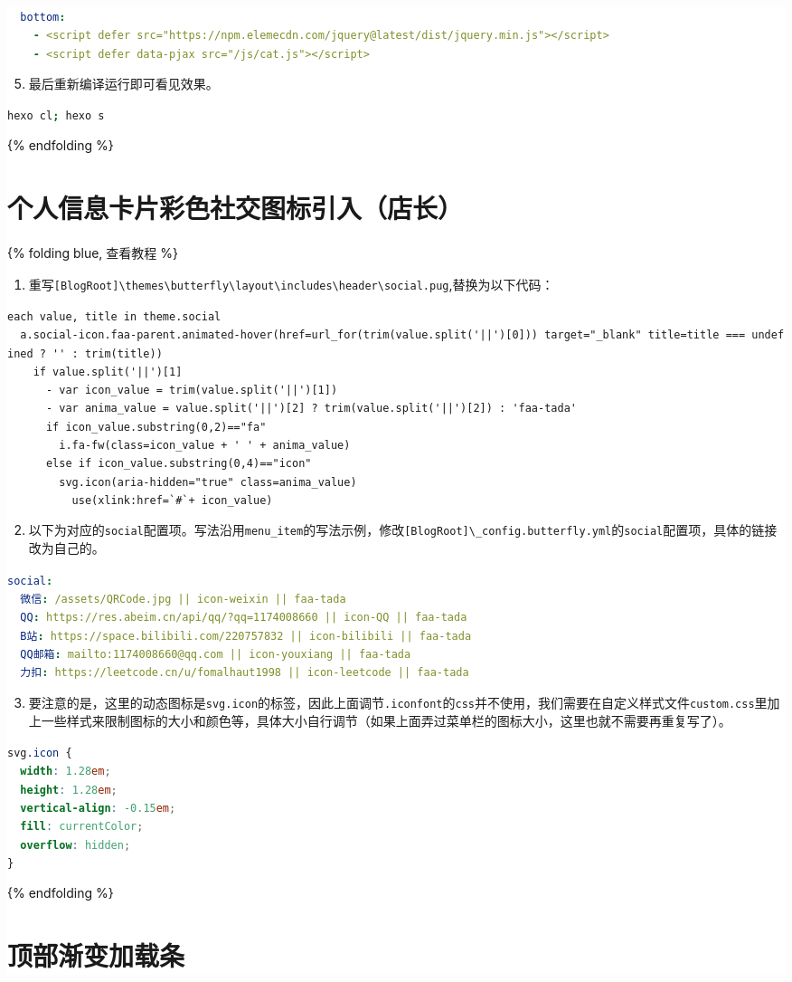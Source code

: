 ```yml
  bottom:
    - <script defer src="https://npm.elemecdn.com/jquery@latest/dist/jquery.min.js"></script>
    - <script defer data-pjax src="/js/cat.js"></script>
```
5. 最后重新编译运行即可看见效果。
```bash
hexo cl; hexo s
```
{% endfolding %}

# 个人信息卡片彩色社交图标引入（店长）

{% folding blue, 查看教程 %}
1. 重写`[BlogRoot]\themes\butterfly\layout\includes\header\social.pug`,替换为以下代码：
```pug
each value, title in theme.social
  a.social-icon.faa-parent.animated-hover(href=url_for(trim(value.split('||')[0])) target="_blank" title=title === undefined ? '' : trim(title))
    if value.split('||')[1]
      - var icon_value = trim(value.split('||')[1])
      - var anima_value = value.split('||')[2] ? trim(value.split('||')[2]) : 'faa-tada'
      if icon_value.substring(0,2)=="fa"      
        i.fa-fw(class=icon_value + ' ' + anima_value)
      else if icon_value.substring(0,4)=="icon"          
        svg.icon(aria-hidden="true" class=anima_value)
          use(xlink:href=`#`+ icon_value)
```
2. 以下为对应的`social`配置项。写法沿用`menu_item`的写法示例，修改`[BlogRoot]\_config.butterfly.yml`的`social`配置项，具体的链接改为自己的。
```yml
social:
  微信: /assets/QRCode.jpg || icon-weixin || faa-tada
  QQ: https://res.abeim.cn/api/qq/?qq=1174008660 || icon-QQ || faa-tada
  B站: https://space.bilibili.com/220757832 || icon-bilibili || faa-tada
  QQ邮箱: mailto:1174008660@qq.com || icon-youxiang || faa-tada
  力扣: https://leetcode.cn/u/fomalhaut1998 || icon-leetcode || faa-tada
```
3. 要注意的是，这里的动态图标是`svg.icon`的标签，因此上面调节`.iconfont`的`css`并不使用，我们需要在自定义样式文件`custom.css`里加上一些样式来限制图标的大小和颜色等，具体大小自行调节（如果上面弄过菜单栏的图标大小，这里也就不需要再重复写了）。
```css
svg.icon {
  width: 1.28em;
  height: 1.28em;
  vertical-align: -0.15em;
  fill: currentColor;
  overflow: hidden;
}
```
{% endfolding %}

# 顶部渐变加载条
